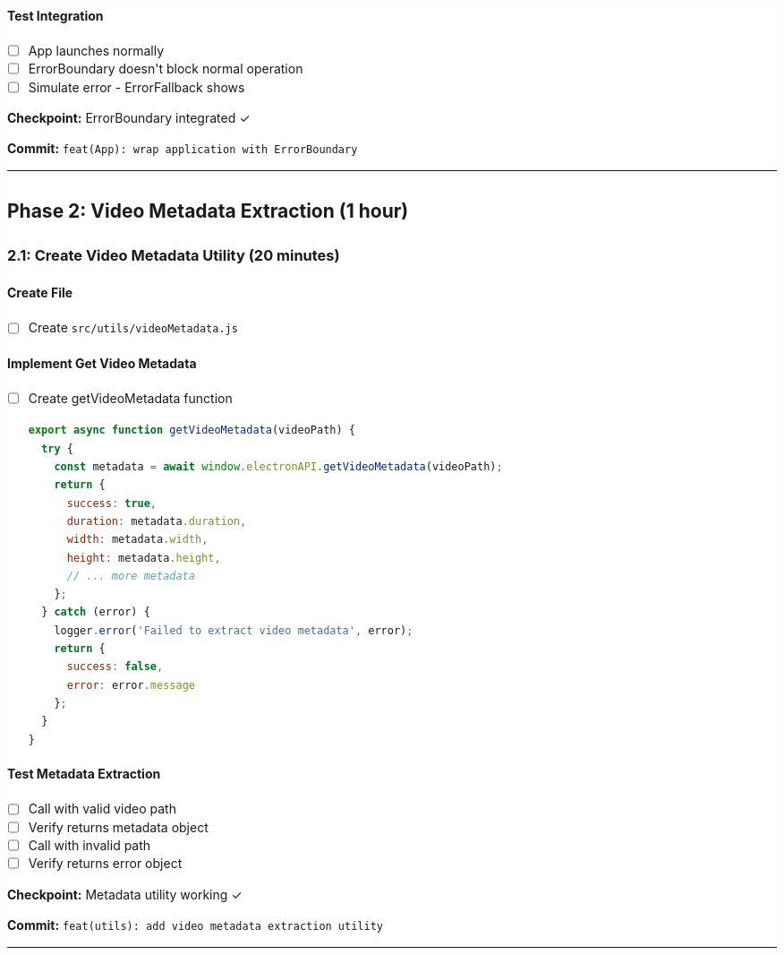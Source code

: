 #### Test Integration
- [ ] App launches normally
- [ ] ErrorBoundary doesn't block normal operation
- [ ] Simulate error - ErrorFallback shows

**Checkpoint:** ErrorBoundary integrated ✓

**Commit:** `feat(App): wrap application with ErrorBoundary`

---

## Phase 2: Video Metadata Extraction (1 hour)

### 2.1: Create Video Metadata Utility (20 minutes)

#### Create File
- [ ] Create `src/utils/videoMetadata.js`

#### Implement Get Video Metadata
- [ ] Create getVideoMetadata function
  ```javascript
  export async function getVideoMetadata(videoPath) {
    try {
      const metadata = await window.electronAPI.getVideoMetadata(videoPath);
      return {
        success: true,
        duration: metadata.duration,
        width: metadata.width,
        height: metadata.height,
        // ... more metadata
      };
    } catch (error) {
      logger.error('Failed to extract video metadata', error);
      return {
        success: false,
        error: error.message
      };
    }
  }
  ```

#### Test Metadata Extraction
- [ ] Call with valid video path
- [ ] Verify returns metadata object
- [ ] Call with invalid path
- [ ] Verify returns error object

**Checkpoint:** Metadata utility working ✓

**Commit:** `feat(utils): add video metadata extraction utility`

---
